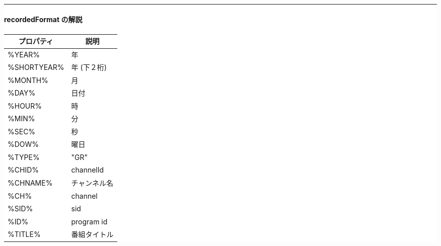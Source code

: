 ----

#### recordedFormat の解説

| プロパティ | 説明 |
| -------- | --- |
| %YEAR% | 年 |
| %SHORTYEAR% | 年 (下２桁) |
| %MONTH% | 月 |
| %DAY% | 日付 |
| %HOUR% | 時 |
| %MIN% | 分 |
| %SEC% | 秒 |
| %DOW% | 曜日 |
| %TYPE% | "GR" | "BS" | "CS" | "SKY" |
| %CHID% | channelId |
| %CHNAME% | チャンネル名 |
| %CH% | channel |
| %SID% | sid |
| %ID% | program id |
| %TITLE% | 番組タイトル |
